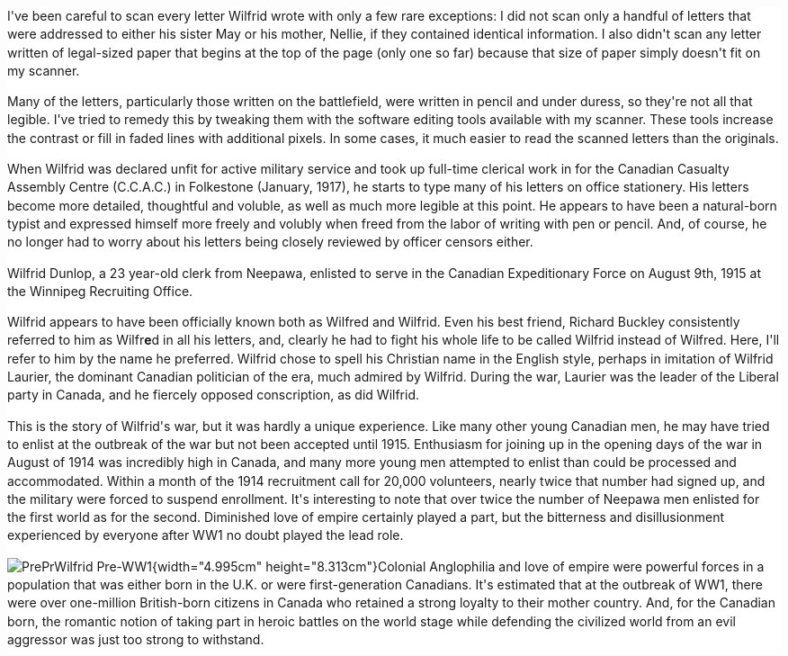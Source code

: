 I've been careful to scan every letter Wilfrid wrote with only a few
rare exceptions: I did not scan only a handful of letters that were
addressed to either his sister May or his mother, Nellie, if they
contained identical information. I also didn't scan any letter written
of legal-sized paper that begins at the top of the page (only one so
far) because that size of paper simply doesn't fit on my scanner.

Many of the letters, particularly those written on the battlefield, were
written in pencil and under duress, so they're not all that legible.
I've tried to remedy this by tweaking them with the software editing
tools available with my scanner. These tools increase the contrast or
fill in faded lines with additional pixels. In some cases, it much
easier to read the scanned letters than the originals.

When Wilfrid was declared unfit for active military service and took up
full-time clerical work in for the Canadian Casualty Assembly Centre
(C.C.A.C.) in Folkestone (January, 1917), he starts to type many of his
letters on office stationery. His letters become more detailed,
thoughtful and voluble, as well as much more legible at this point. He
appears to have been a natural-born typist and expressed himself more
freely and volubly when freed from the labor of writing with pen or
pencil. And, of course, he no longer had to worry about his letters
being closely reviewed by officer censors either.

Wilfrid Dunlop, a 23 year-old clerk from Neepawa, enlisted to serve in
the Canadian Expeditionary Force on August 9th, 1915 at the Winnipeg
Recruiting Office.

Wilfrid appears to have been officially known both as Wilfred and
Wilfrid. Even his best friend, Richard Buckley consistently referred to
him as Wilfr**e**d in all his letters, and, clearly he had to fight his
whole life to be called Wilfrid instead of Wilfred. Here, I'll refer to
him by the name he preferred. Wilfrid chose to spell his Christian name
in the English style, perhaps in imitation of Wilfrid Laurier, the
dominant Canadian politician of the era, much admired by Wilfrid. During
the war, Laurier was the leader of the Liberal party in Canada, and he
fiercely opposed conscription, as did Wilfrid.

This is the story of Wilfrid's war, but it was hardly a unique
experience. Like many other young Canadian men, he may have tried to
enlist at the outbreak of the war but not been accepted until 1915.
Enthusiasm for joining up in the opening days of the war in August of
1914 was incredibly high in Canada, and many more young men attempted to
enlist than could be processed and accommodated. Within a month of the
1914 recruitment call for 20,000 volunteers, nearly twice that number
had signed up, and the military were forced to suspend enrollment. It's
interesting to note that over twice the number of Neepawa men enlisted
for the first world as for the second. Diminished love of empire
certainly played a part, but the bitterness and disillusionment
experienced by everyone after WW1 no doubt played the lead role.

![\
PrePrWilfrid
Pre-WW1](Pictures/100000000000024E000003D6C241B62DA35CDC95.png "fig:fig:"){width="4.995cm"
height="8.313cm"}Colonial Anglophilia and love of empire were powerful
forces in a population that was either born in the U.K. or were
first-generation Canadians. It's estimated that at the outbreak of WW1,
there were over one-million British-born citizens in Canada who retained
a strong loyalty to their mother country. And, for the Canadian born,
the romantic notion of taking part in heroic battles on the world stage
while defending the civilized world from an evil aggressor was just too
strong to withstand.
